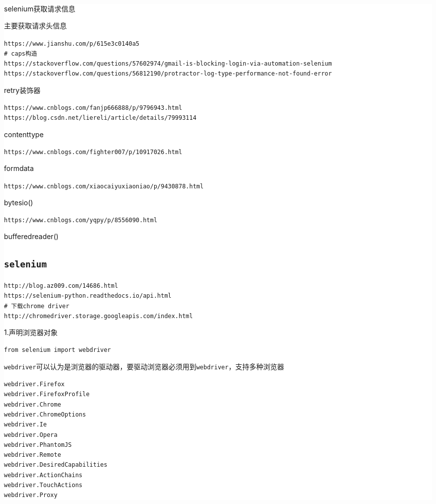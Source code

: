 selenium获取请求信息

主要获取请求头信息

```
https://www.jianshu.com/p/615e3c0140a5
# caps构造
https://stackoverflow.com/questions/57602974/gmail-is-blocking-login-via-automation-selenium
https://stackoverflow.com/questions/56812190/protractor-log-type-performance-not-found-error
```

retry装饰器

```
https://www.cnblogs.com/fanjp666888/p/9796943.html
https://blog.csdn.net/liereli/article/details/79993114
```

contenttype

```
https://www.cnblogs.com/fighter007/p/10917026.html
```

formdata

```
https://www.cnblogs.com/xiaocaiyuxiaoniao/p/9430878.html
```

bytesio()

```
https://www.cnblogs.com/yqpy/p/8556090.html
```

bufferedreader()

## `selenium`

```
http://blog.az009.com/14686.html
https://selenium-python.readthedocs.io/api.html
# 下载chrome driver
http://chromedriver.storage.googleapis.com/index.html
```

1.声明浏览器对象

```
from selenium import webdriver
```

`webdriver`可以认为是浏览器的驱动器，要驱动浏览器必须用到`webdriver`，支持多种浏览器

```
webdriver.Firefox
webdriver.FirefoxProfile
webdriver.Chrome
webdriver.ChromeOptions
webdriver.Ie
webdriver.Opera
webdriver.PhantomJS
webdriver.Remote
webdriver.DesiredCapabilities
webdriver.ActionChains
webdriver.TouchActions
webdriver.Proxy
```
